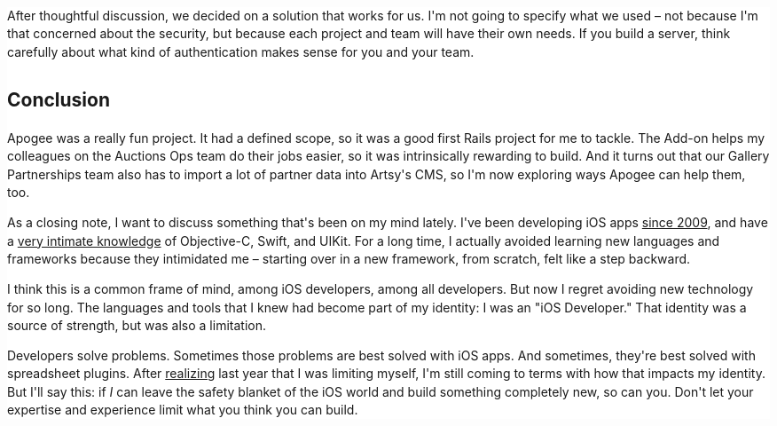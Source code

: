 After thoughtful discussion, we decided on a solution that works for us. I'm not going to specify what we used – not because I'm that concerned about the security, but because each project and team will have their own needs. If you build a server, think carefully about what kind of authentication makes sense for you and your team.

## Conclusion

Apogee was a really fun project. It had a defined scope, so it was a good first Rails project for me to tackle. The Add-on helps my colleagues on the Auctions Ops team do their jobs easier, so it was intrinsically rewarding to build. And it turns out that our Gallery Partnerships team also has to import a lot of partner data into Artsy's CMS, so I'm now exploring ways Apogee can help them, too.

As a closing note, I want to discuss something that's been on my mind lately. I've been developing iOS apps [since 2009][ios post], and have a [very intimate knowledge][books] of Objective-C, Swift, and UIKit. For a long time, I actually avoided learning new languages and frameworks because they intimidated me – starting over in a new framework, from scratch, felt like a step backward.

I think this is a common frame of mind, among iOS developers, among all developers. But now I regret avoiding new technology for so long. The languages and tools that I knew had become part of my identity: I was an "iOS Developer." That identity was a source of strength, but was also a limitation.

Developers solve problems. Sometimes those problems are best solved with iOS apps. And sometimes, they're best solved with spreadsheet plugins. After [realizing][feels] last year that I was limiting myself, I'm still coming to terms with how that impacts my identity. But I'll say this: if _I_ can leave the safety blanket of the iOS world and build something completely new, so can you. Don't let your expertise and experience limit what you think you can build.

[overview]: /blog/2018/02/02/artsy-apogee/
[deploys]: /blog/2018/01/24/kubernetes-and-hokusai/
[scripts]: http://script.google.com
[version]: https://developers.google.com/apps-script/guides/services/#basic_javascript_features
[typings]: https://www.npmjs.com/package/@types/google-apps-script
[Lodash]: https://lodash.com
[documentation]: https://developers.google.com/apps-script/add-ons/lifecycle
[coc]: https://en.wikipedia.org/wiki/Convention_over_configuration
[api]: http://guides.rubyonrails.org/api_app.html
[ios post]: https://ashfurrow.com/blog/5-years-of-ios/
[feels]: https://ashfurrow.com/blog/swift-vs-react-native-feels/
[books]: https://ashfurrow.com/books/
[TypeScript]: https://www.typescriptlang.org
[docs]: https://twitter.com/kosamari/status/852319140060823553
[gas]: https://developers.google.com/apps-script/guides/services/advanced
